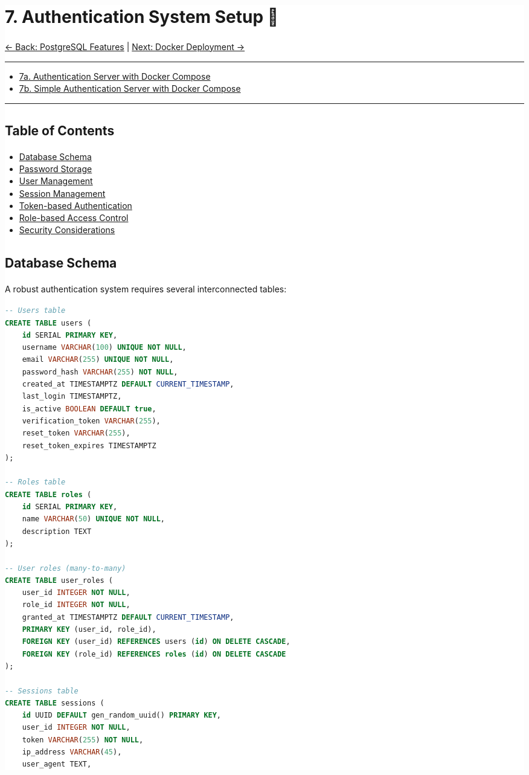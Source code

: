# 7. Authentication System Setup 🔐

[<- Back: PostgreSQL Features](./06-postgresql-features.md) | [Next: Docker Deployment ->](./08-docker-deployment.md)

---
- [7a. Authentication Server with Docker Compose](./07a-auth-docker-compose.md) 
- [7b. Simple Authentication Server with Docker Compose](./07b-auth-docker-compose-simple.md) 
---

## Table of Contents

- [Database Schema](#database-schema)
- [Password Storage](#password-storage)
- [User Management](#user-management)
- [Session Management](#session-management)
- [Token-based Authentication](#token-based-authentication)
- [Role-based Access Control](#role-based-access-control)
- [Security Considerations](#security-considerations)

## Database Schema

A robust authentication system requires several interconnected tables:

```sql
-- Users table
CREATE TABLE users (
    id SERIAL PRIMARY KEY,
    username VARCHAR(100) UNIQUE NOT NULL,
    email VARCHAR(255) UNIQUE NOT NULL,
    password_hash VARCHAR(255) NOT NULL,
    created_at TIMESTAMPTZ DEFAULT CURRENT_TIMESTAMP,
    last_login TIMESTAMPTZ,
    is_active BOOLEAN DEFAULT true,
    verification_token VARCHAR(255),
    reset_token VARCHAR(255),
    reset_token_expires TIMESTAMPTZ
);

-- Roles table
CREATE TABLE roles (
    id SERIAL PRIMARY KEY,
    name VARCHAR(50) UNIQUE NOT NULL,
    description TEXT
);

-- User roles (many-to-many)
CREATE TABLE user_roles (
    user_id INTEGER NOT NULL,
    role_id INTEGER NOT NULL,
    granted_at TIMESTAMPTZ DEFAULT CURRENT_TIMESTAMP,
    PRIMARY KEY (user_id, role_id),
    FOREIGN KEY (user_id) REFERENCES users (id) ON DELETE CASCADE,
    FOREIGN KEY (role_id) REFERENCES roles (id) ON DELETE CASCADE
);

-- Sessions table
CREATE TABLE sessions (
    id UUID DEFAULT gen_random_uuid() PRIMARY KEY,
    user_id INTEGER NOT NULL,
    token VARCHAR(255) NOT NULL,
    ip_address VARCHAR(45),
    user_agent TEXT,
```